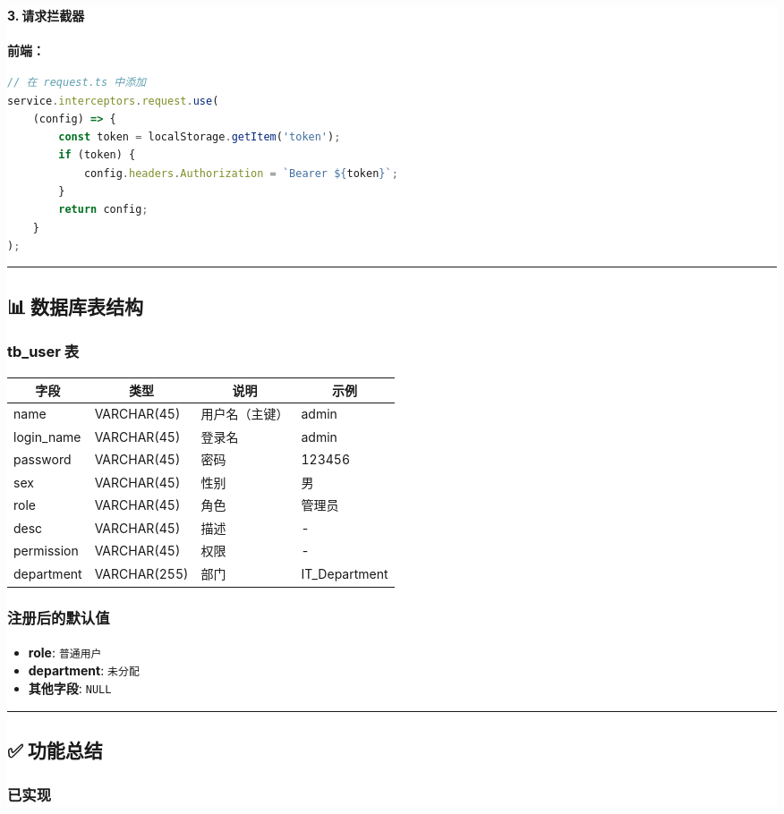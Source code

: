 ```python
```

#### 3. 请求拦截器

**前端：**
```typescript
// 在 request.ts 中添加
service.interceptors.request.use(
    (config) => {
        const token = localStorage.getItem('token');
        if (token) {
            config.headers.Authorization = `Bearer ${token}`;
        }
        return config;
    }
);
```

---

## 📊 数据库表结构

### tb_user 表

| 字段 | 类型 | 说明 | 示例 |
|------|------|------|------|
| name | VARCHAR(45) | 用户名（主键） | admin |
| login_name | VARCHAR(45) | 登录名 | admin |
| password | VARCHAR(45) | 密码 | 123456 |
| sex | VARCHAR(45) | 性别 | 男 |
| role | VARCHAR(45) | 角色 | 管理员 |
| desc | VARCHAR(45) | 描述 | - |
| permission | VARCHAR(45) | 权限 | - |
| department | VARCHAR(255) | 部门 | IT_Department |

### 注册后的默认值

- **role**: `普通用户`
- **department**: `未分配`
- **其他字段**: `NULL`

---

## ✅ 功能总结

### 已实现

